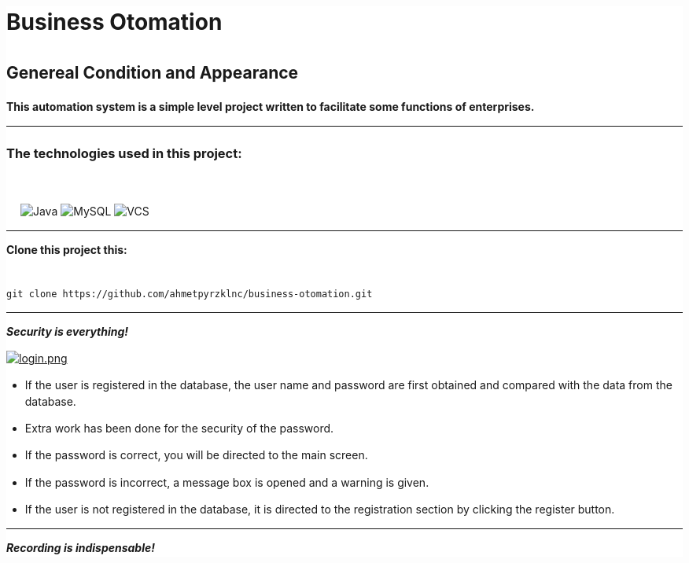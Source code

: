 # Business Otomation

## Genereal Condition and Appearance

**This automation system is a simple level project written to facilitate some functions of enterprises.**

----

<h3>The technologies used in this project:</h3>

<br>

<p align="left">
    &emsp; 
      <img alt="Java" src="https://upload.wikimedia.org/wikipedia/en/thumb/3/30/Java_programming_language_logo.svg/30px-Java_programming_language_logo.svg.png">
    </a> 
      <img alt="MySQL" src="https://www.vectorlogo.zone/logos/mysql/mysql-ar21.svg">
    </a> 
      <img alt="VCS" src="https://www.vectorlogo.zone/logos/git-scm/git-scm-ar21.svg">
    </a>
    &emsp;
</p>

----

**Clone this project this:**

```git

git clone https://github.com/ahmetpyrzklnc/business-otomation.git

````
----

***Security is everything!***

[![login.png](https://i.postimg.cc/D0qc60WF/login.png)](https://postimg.cc/p5L8X2Y1)

- If the user is registered in the database, the user name and password are first obtained and compared with the data from the database.

- Extra work has been done for the security of the password.

- If the password is correct, you will be directed to the main screen.

- If the password is incorrect, a message box is opened and a warning is given.

- If the user is not registered in the database, it is directed to the registration section by clicking the register button.

----
***Recording is indispensable!***
